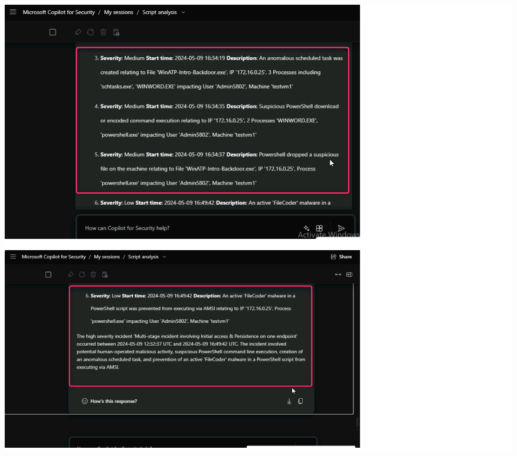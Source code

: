 <img src="./media/image17.png" style="width:6.26806in;height:4.13542in"
alt="A screenshot of a computer Description automatically generated" />

<img src="./media/image18.png" style="width:6.26806in;height:3.48958in"
alt="A screenshot of a computer Description automatically generated" />
